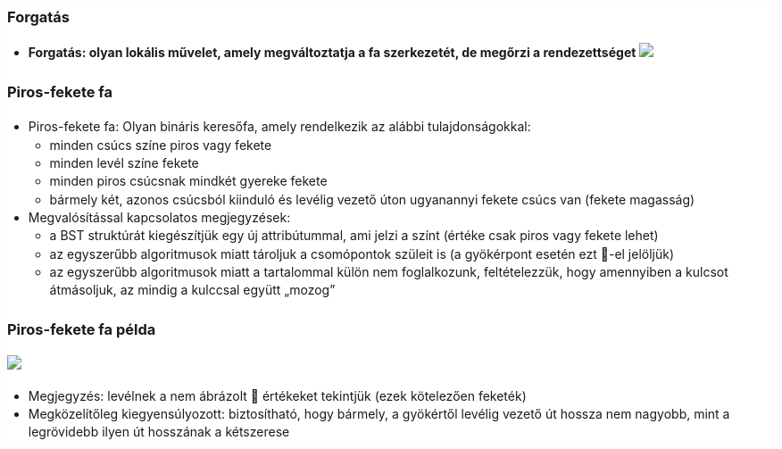 ### Forgatás

* **Forgatás: olyan lokális művelet, amely megváltoztatja a fa szerkezetét, de megőrzi a rendezettséget**
   ![](Images/SZTF2_8.Bináris_keresőfa_15.png)

### Piros-fekete fa

* Piros-fekete fa: Olyan bináris keresőfa, amely rendelkezik az alábbi tulajdonságokkal:
  * minden csúcs színe piros vagy fekete
  * minden levél színe fekete
  * minden piros csúcsnak mindkét gyereke fekete
  * bármely két, azonos csúcsból kiinduló és levélig vezető úton ugyanannyi fekete csúcs van (fekete magasság)
* Megvalósítással kapcsolatos megjegyzések:
  * a BST struktúrát kiegészítjük egy új attribútummal, ami jelzi a színt (értéke csak piros vagy fekete lehet)
  * az egyszerűbb algoritmusok miatt tároljuk a csomópontok szüleit is (a gyökérpont esetén ezt -el jelöljük)
  * az egyszerűbb algoritmusok miatt a tartalommal külön nem foglalkozunk, feltételezzük, hogy amennyiben a kulcsot átmásoljuk, az mindig a kulccsal együtt „mozog”

### Piros-fekete fa példa

 ![](Images/SZTF2_8.Bináris_keresőfa_16.png)

* Megjegyzés: levélnek a nem ábrázolt  értékeket tekintjük (ezek kötelezően feketék)
* Megközelítőleg kiegyensúlyozott: biztosítható, hogy bármely, a gyökértől levélig vezető út hossza nem nagyobb, mint a legrövidebb ilyen út hosszának a kétszerese


